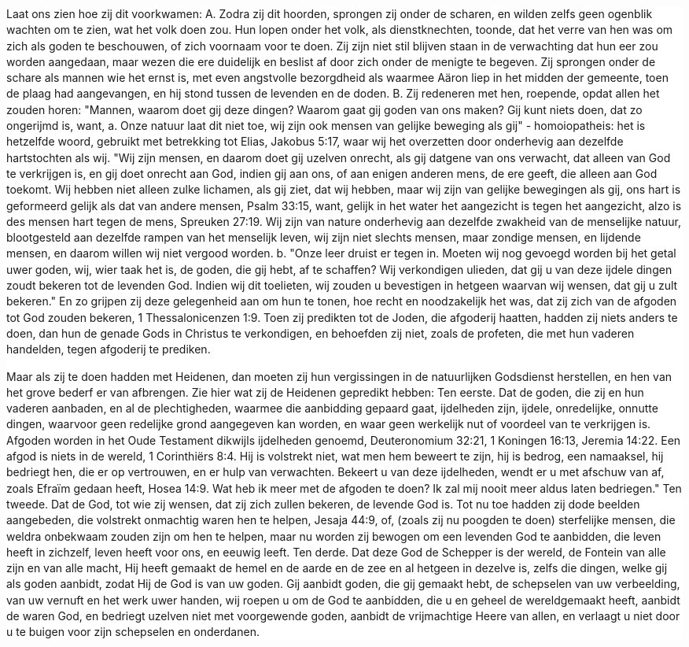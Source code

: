 Laat ons zien hoe zij dit voorkwamen:
A. Zodra zij dit hoorden, sprongen zij onder de scharen, en wilden zelfs geen ogenblik wachten om te zien, wat het volk doen zou. Hun lopen onder het volk, als dienstknechten, toonde, dat het verre van hen was om zich als goden te beschouwen, of zich voornaam voor te doen. Zij zijn niet stil blijven staan in de verwachting dat hun eer zou worden aangedaan, maar wezen die ere duidelijk en beslist af door zich onder de menigte te begeven. Zij sprongen onder de schare als mannen wie het ernst is, met even angstvolle bezorgdheid als waarmee Aäron liep in het midden der gemeente, toen de plaag had aangevangen, en hij stond tussen de levenden en de doden.
B. Zij redeneren met hen, roepende, opdat allen het zouden horen: "Mannen, waarom doet gij deze dingen? Waarom gaat gij goden van ons maken? Gij kunt niets doen, dat zo ongerijmd is, want, 
a. Onze natuur laat dit niet toe, wij zijn ook mensen van gelijke beweging als gij" - homoiopatheis: het is hetzelfde woord, gebruikt met betrekking tot Elias, Jakobus 5:17, waar wij het overzetten door onderhevig aan dezelfde hartstochten als wij. "Wij zijn mensen, en daarom doet gij uzelven onrecht, als gij datgene van ons verwacht, dat alleen van God te verkrijgen is, en gij doet onrecht aan God, indien gij aan ons, of aan enigen anderen mens, de ere geeft, die alleen aan God toekomt. Wij hebben niet alleen zulke lichamen, als gij ziet, dat wij hebben, maar wij zijn van gelijke bewegingen als gij, ons hart is geformeerd gelijk als dat van andere mensen, Psalm  33:15, want, gelijk in het water het aangezicht is tegen het aangezicht, alzo is des mensen hart tegen de mens, Spreuken 27:19. Wij zijn van nature onderhevig aan dezelfde zwakheid van de menselijke natuur, blootgesteld aan dezelfde rampen van het menselijk leven, wij zijn niet slechts mensen, maar zondige mensen, en lijdende mensen, en daarom willen wij niet vergood worden.
b. "Onze leer druist er tegen in. Moeten wij nog gevoegd worden bij het getal uwer goden, wij, wier taak het is, de goden, die gij hebt, af te schaffen? Wij verkondigen ulieden, dat gij u van deze ijdele dingen zoudt bekeren tot de levenden God. Indien wij dit toelieten, wij zouden u bevestigen in hetgeen waarvan wij wensen, dat gij u zult bekeren." En zo grijpen zij deze gelegenheid aan om hun te tonen, hoe recht en noodzakelijk het was, dat zij zich van de afgoden tot God zouden bekeren, 1 Thessalonicenzen 1:9. Toen zij predikten tot de Joden, die afgoderij haatten, hadden zij niets anders te doen, dan hun de genade Gods in Christus te verkondigen, en behoefden zij niet, zoals de profeten, die met hun vaderen handelden, tegen afgoderij te prediken. 

Maar als zij te doen hadden met Heidenen, dan moeten zij hun vergissingen in de natuurlijken Godsdienst herstellen, en hen van het grove bederf er van afbrengen. Zie hier wat zij de Heidenen gepredikt hebben:
Ten eerste. Dat de goden, die zij en hun vaderen aanbaden, en al de plechtigheden, waarmee die aanbidding gepaard gaat, ijdelheden zijn, ijdele, onredelijke, onnutte dingen, waarvoor geen redelijke grond aangegeven kan worden, en waar geen werkelijk nut of voordeel van te verkrijgen is. Afgoden worden in het Oude Testament dikwijls ijdelheden genoemd, Deuteronomium 32:21, 1 Koningen 16:13, Jeremia 14:22. Een afgod is niets in de wereld, 1 Corinthiërs 8:4. Hij is volstrekt niet, wat men hem beweert te zijn, hij is bedrog, een namaaksel, hij bedriegt hen, die er op vertrouwen, en er hulp van verwachten. Bekeert u van deze ijdelheden, wendt er u met afschuw van af, zoals Efraïm gedaan heeft, Hosea 14:9. Wat heb ik meer met de afgoden te doen? Ik zal mij nooit meer aldus laten bedriegen." 
Ten tweede. Dat de God, tot wie zij wensen, dat zij zich zullen bekeren, de levende God is. Tot nu toe hadden zij dode beelden aangebeden, die volstrekt onmachtig waren hen te helpen, Jesaja 44:9, of, (zoals zij nu poogden te doen) sterfelijke mensen, die weldra onbekwaam zouden zijn om hen te helpen, maar nu worden zij bewogen om een levenden God te aanbidden, die leven heeft in zichzelf, leven heeft voor ons, en eeuwig leeft.
Ten derde. Dat deze God de Schepper is der wereld, de Fontein van alle zijn en van alle macht, Hij heeft gemaakt de hemel en de aarde en de zee en al hetgeen in dezelve is, zelfs die dingen, welke gij als goden aanbidt, zodat Hij de God is van uw goden. Gij aanbidt goden, die gij gemaakt hebt, de schepselen van uw verbeelding, van uw vernuft en het werk uwer handen, wij roepen u om de God te aanbidden, die u en geheel de wereldgemaakt heeft, aanbidt de waren God, en bedriegt uzelven niet met voorgewende goden, aanbidt de vrijmachtige Heere van allen, en verlaagt u niet door u te buigen voor zijn schepselen en onderdanen. 